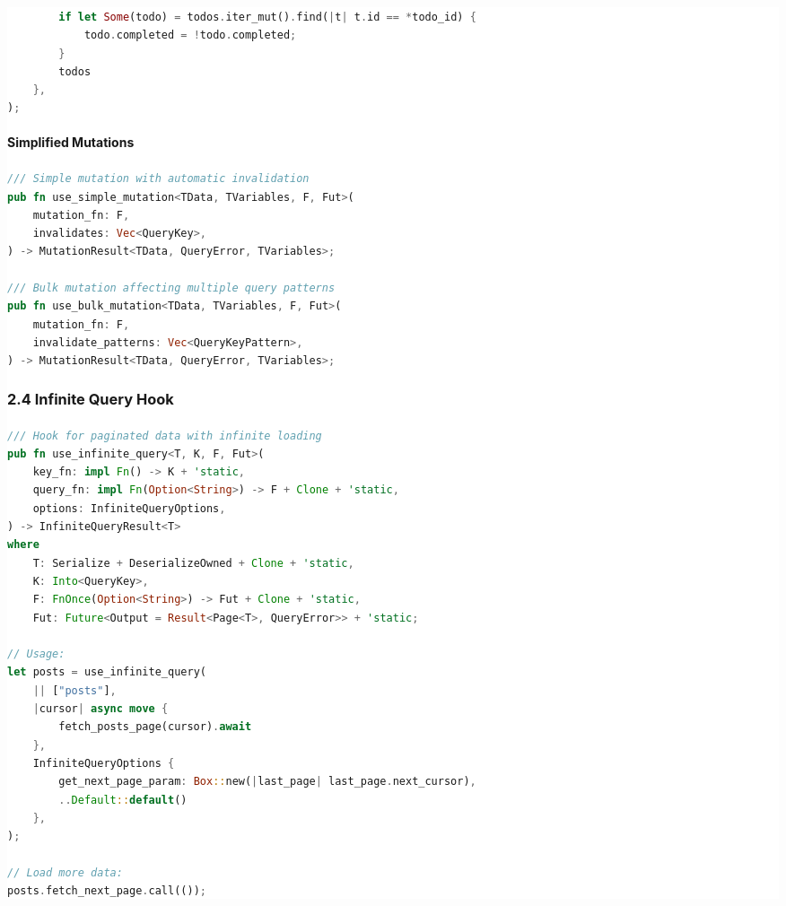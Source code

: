 ```rust
        if let Some(todo) = todos.iter_mut().find(|t| t.id == *todo_id) {
            todo.completed = !todo.completed;
        }
        todos
    },
);
```

#### Simplified Mutations
```rust
/// Simple mutation with automatic invalidation
pub fn use_simple_mutation<TData, TVariables, F, Fut>(
    mutation_fn: F,
    invalidates: Vec<QueryKey>,
) -> MutationResult<TData, QueryError, TVariables>;

/// Bulk mutation affecting multiple query patterns
pub fn use_bulk_mutation<TData, TVariables, F, Fut>(
    mutation_fn: F,
    invalidate_patterns: Vec<QueryKeyPattern>,
) -> MutationResult<TData, QueryError, TVariables>;
```

### 2.4 Infinite Query Hook

```rust
/// Hook for paginated data with infinite loading
pub fn use_infinite_query<T, K, F, Fut>(
    key_fn: impl Fn() -> K + 'static,
    query_fn: impl Fn(Option<String>) -> F + Clone + 'static,
    options: InfiniteQueryOptions,
) -> InfiniteQueryResult<T>
where
    T: Serialize + DeserializeOwned + Clone + 'static,
    K: Into<QueryKey>,
    F: FnOnce(Option<String>) -> Fut + Clone + 'static,
    Fut: Future<Output = Result<Page<T>, QueryError>> + 'static;

// Usage:
let posts = use_infinite_query(
    || ["posts"],
    |cursor| async move {
        fetch_posts_page(cursor).await
    },
    InfiniteQueryOptions {
        get_next_page_param: Box::new(|last_page| last_page.next_cursor),
        ..Default::default()
    },
);

// Load more data:
posts.fetch_next_page.call(());
```
